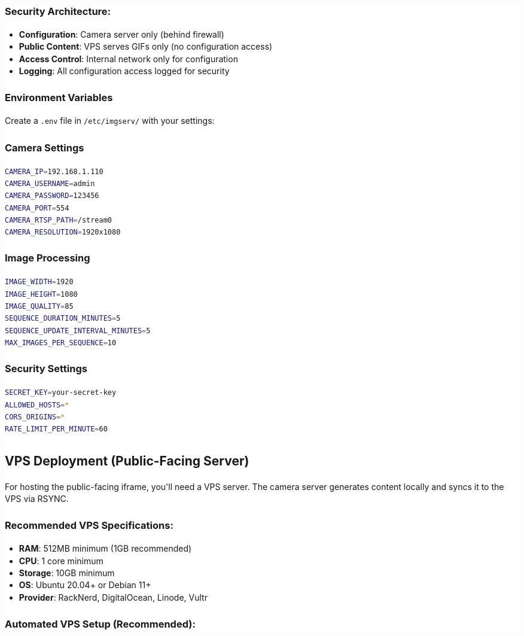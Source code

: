 ### **Security Architecture**:
- **Configuration**: Camera server only (behind firewall)
- **Public Content**: VPS serves GIFs only (no configuration access)
- **Access Control**: Internal network only for configuration
- **Logging**: All configuration access logged for security

### **Environment Variables**
Create a `.env` file in `/etc/imgserv/` with your settings:

### Camera Settings
```bash
CAMERA_IP=192.168.1.110
CAMERA_USERNAME=admin
CAMERA_PASSWORD=123456
CAMERA_PORT=554
CAMERA_RTSP_PATH=/stream0
CAMERA_RESOLUTION=1920x1080
```

### Image Processing
```bash
IMAGE_WIDTH=1920
IMAGE_HEIGHT=1080
IMAGE_QUALITY=85
SEQUENCE_DURATION_MINUTES=5
SEQUENCE_UPDATE_INTERVAL_MINUTES=5
MAX_IMAGES_PER_SEQUENCE=10
```

### Security Settings
```bash
SECRET_KEY=your-secret-key
ALLOWED_HOSTS=*
CORS_ORIGINS=*
RATE_LIMIT_PER_MINUTE=60
```

## VPS Deployment (Public-Facing Server)

For hosting the public-facing iframe, you'll need a VPS server. The camera server generates content locally and syncs it to the VPS via RSYNC.

### Recommended VPS Specifications:
- **RAM**: 512MB minimum (1GB recommended)
- **CPU**: 1 core minimum
- **Storage**: 10GB minimum
- **OS**: Ubuntu 20.04+ or Debian 11+
- **Provider**: RackNerd, DigitalOcean, Linode, Vultr

### Automated VPS Setup (Recommended):
